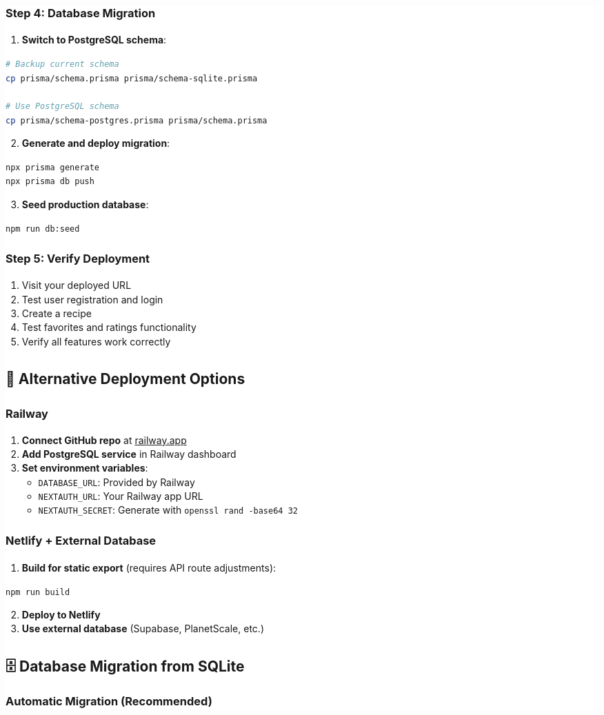 ### Step 4: Database Migration

1. **Switch to PostgreSQL schema**:
```bash
# Backup current schema
cp prisma/schema.prisma prisma/schema-sqlite.prisma

# Use PostgreSQL schema
cp prisma/schema-postgres.prisma prisma/schema.prisma
```

2. **Generate and deploy migration**:
```bash
npx prisma generate
npx prisma db push
```

3. **Seed production database**:
```bash
npm run db:seed
```

### Step 5: Verify Deployment

1. Visit your deployed URL
2. Test user registration and login
3. Create a recipe
4. Test favorites and ratings functionality
5. Verify all features work correctly

## 🔧 Alternative Deployment Options

### Railway

1. **Connect GitHub repo** at [railway.app](https://railway.app)
2. **Add PostgreSQL service** in Railway dashboard
3. **Set environment variables**:
   - `DATABASE_URL`: Provided by Railway
   - `NEXTAUTH_URL`: Your Railway app URL
   - `NEXTAUTH_SECRET`: Generate with `openssl rand -base64 32`

### Netlify + External Database

1. **Build for static export** (requires API route adjustments):
```bash
npm run build
```

2. **Deploy to Netlify**
3. **Use external database** (Supabase, PlanetScale, etc.)

## 🗄️ Database Migration from SQLite

### Automatic Migration (Recommended)

